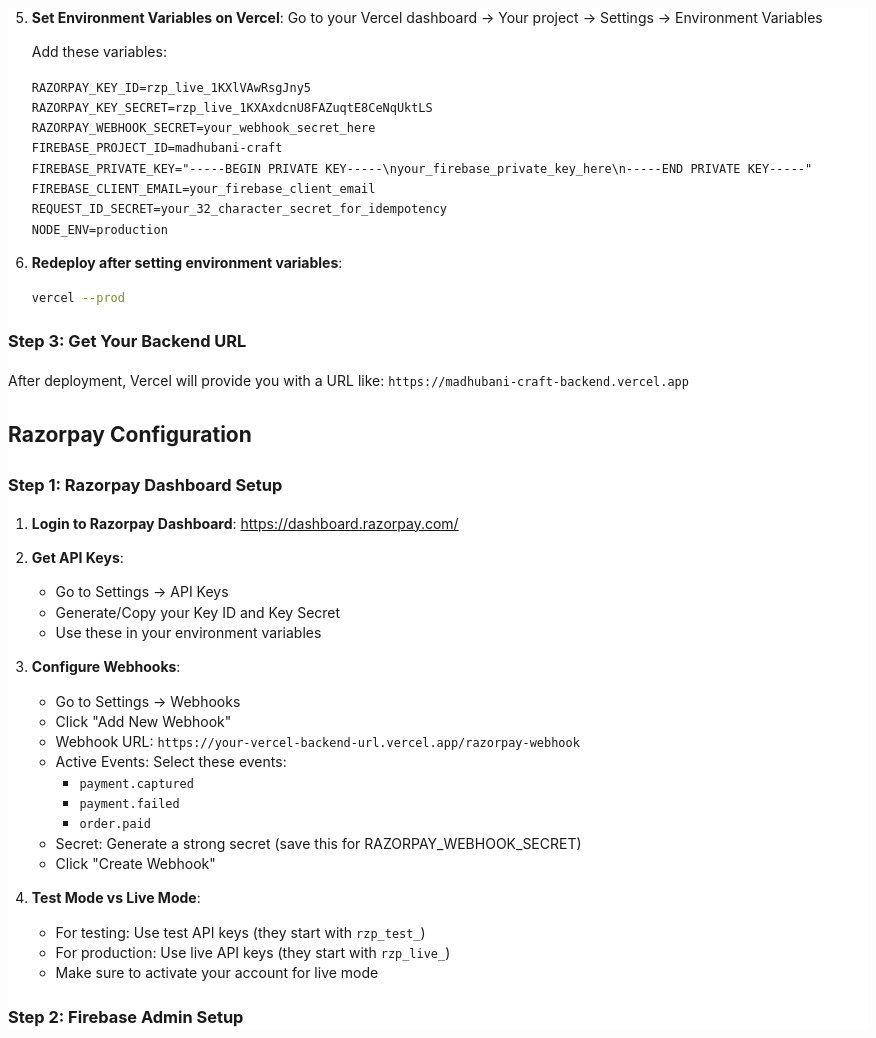 5. **Set Environment Variables on Vercel**:
   Go to your Vercel dashboard → Your project → Settings → Environment Variables

   Add these variables:
   ```
   RAZORPAY_KEY_ID=rzp_live_1KXlVAwRsgJny5
   RAZORPAY_KEY_SECRET=rzp_live_1KXAxdcnU8FAZuqtE8CeNqUktLS
   RAZORPAY_WEBHOOK_SECRET=your_webhook_secret_here
   FIREBASE_PROJECT_ID=madhubani-craft
   FIREBASE_PRIVATE_KEY="-----BEGIN PRIVATE KEY-----\nyour_firebase_private_key_here\n-----END PRIVATE KEY-----"
   FIREBASE_CLIENT_EMAIL=your_firebase_client_email
   REQUEST_ID_SECRET=your_32_character_secret_for_idempotency
   NODE_ENV=production
   ```

6. **Redeploy after setting environment variables**:
   ```bash
   vercel --prod
   ```

### Step 3: Get Your Backend URL
After deployment, Vercel will provide you with a URL like:
`https://madhubani-craft-backend.vercel.app`

## Razorpay Configuration

### Step 1: Razorpay Dashboard Setup

1. **Login to Razorpay Dashboard**: https://dashboard.razorpay.com/

2. **Get API Keys**:
   - Go to Settings → API Keys
   - Generate/Copy your Key ID and Key Secret
   - Use these in your environment variables

3. **Configure Webhooks**:
   - Go to Settings → Webhooks
   - Click "Add New Webhook"
   - Webhook URL: `https://your-vercel-backend-url.vercel.app/razorpay-webhook`
   - Active Events: Select these events:
     - `payment.captured`
     - `payment.failed`
     - `order.paid`
   - Secret: Generate a strong secret (save this for RAZORPAY_WEBHOOK_SECRET)
   - Click "Create Webhook"

4. **Test Mode vs Live Mode**:
   - For testing: Use test API keys (they start with `rzp_test_`)
   - For production: Use live API keys (they start with `rzp_live_`)
   - Make sure to activate your account for live mode

### Step 2: Firebase Admin Setup
